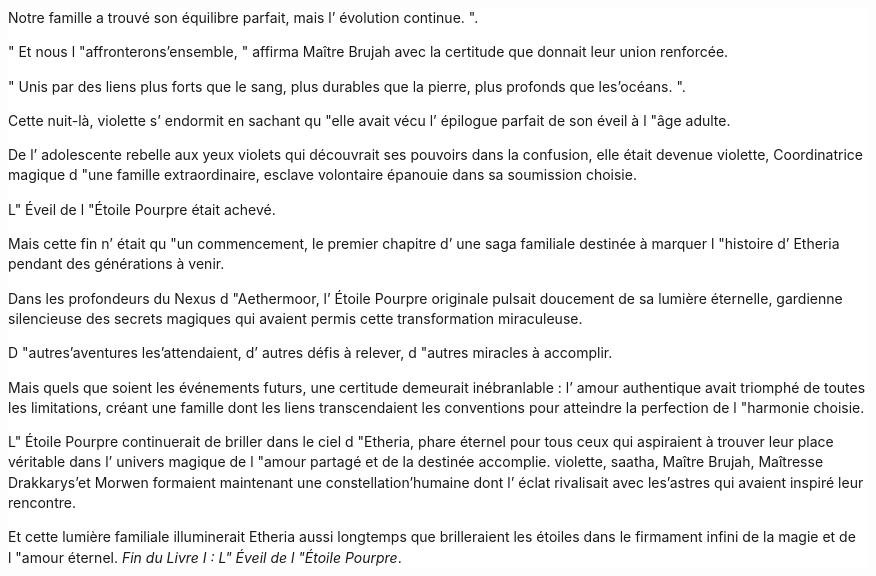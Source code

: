 Notre famille a trouvé son équilibre parfait, mais l’ évolution continue. ".

" Et nous l "affronterons’ensemble, " affirma Maître Brujah avec la certitude que donnait leur union renforcée.

" Unis par des liens plus forts que le sang, plus durables que la pierre, plus profonds que les’océans. ".

Cette nuit-là, violette s’ endormit en sachant qu "elle avait vécu l’ épilogue parfait de son éveil à l "âge adulte.

De l’ adolescente rebelle aux yeux violets qui découvrait ses pouvoirs dans la confusion, elle était devenue violette, Coordinatrice magique d "une famille extraordinaire, esclave volontaire épanouie dans sa soumission choisie.

L" Éveil de l "Étoile Pourpre était achevé.

Mais cette fin n’ était qu "un commencement, le premier chapitre d’ une saga familiale destinée à marquer l "histoire d’ Etheria pendant des générations à venir.

Dans les profondeurs du Nexus d "Aethermoor, l’ Étoile Pourpre originale pulsait doucement de sa lumière éternelle, gardienne silencieuse des secrets magiques qui avaient permis cette transformation miraculeuse.

D "autres’aventures les’attendaient, d’ autres défis à relever, d "autres miracles à accomplir.

Mais quels que soient les événements futurs, une certitude demeurait inébranlable : l’ amour authentique avait triomphé de toutes les limitations, créant une famille dont les liens transcendaient les conventions pour atteindre la perfection de l "harmonie choisie.

L" Étoile Pourpre continuerait de briller dans le ciel d "Etheria, phare éternel pour tous ceux qui aspiraient à trouver leur place véritable dans l’ univers magique de l "amour partagé et de la destinée accomplie. violette, saatha, Maître Brujah, Maîtresse Drakkarys’et Morwen formaient maintenant une constellation’humaine dont l’ éclat rivalisait avec les’astres qui avaient inspiré leur rencontre.

Et cette lumière familiale illuminerait Etheria aussi longtemps que brilleraient les étoiles dans le firmament infini de la magie et de l "amour éternel. *Fin du Livre I : L" Éveil de l "Étoile Pourpre*.
